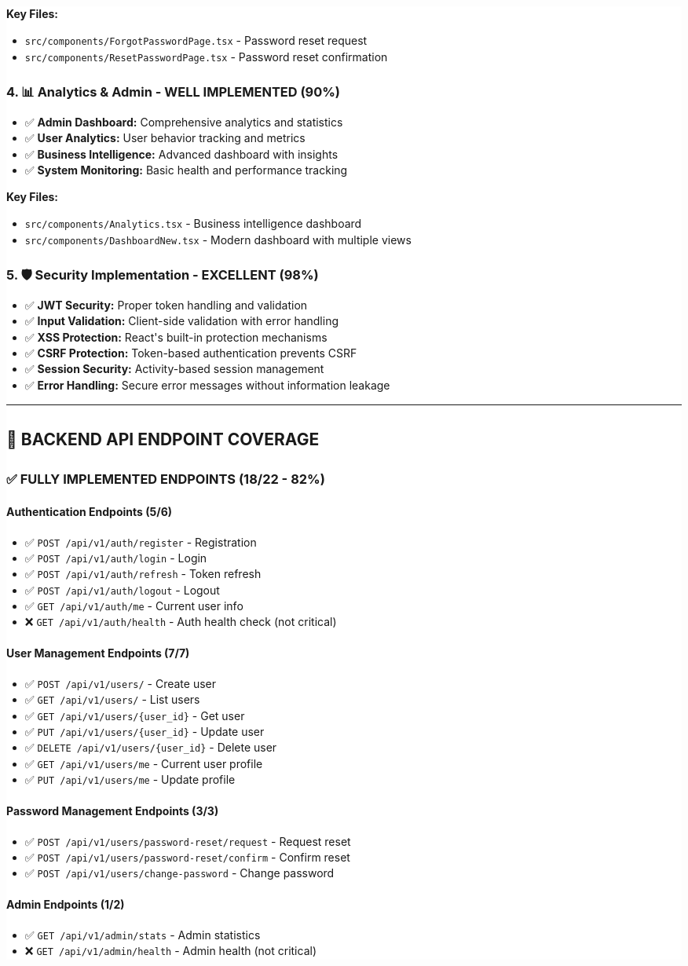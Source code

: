 **Key Files:**
- `src/components/ForgotPasswordPage.tsx` - Password reset request
- `src/components/ResetPasswordPage.tsx` - Password reset confirmation

### 4. 📊 Analytics & Admin - WELL IMPLEMENTED (90%)
- ✅ **Admin Dashboard:** Comprehensive analytics and statistics
- ✅ **User Analytics:** User behavior tracking and metrics
- ✅ **Business Intelligence:** Advanced dashboard with insights
- ✅ **System Monitoring:** Basic health and performance tracking

**Key Files:**
- `src/components/Analytics.tsx` - Business intelligence dashboard
- `src/components/DashboardNew.tsx` - Modern dashboard with multiple views

### 5. 🛡️ Security Implementation - EXCELLENT (98%)
- ✅ **JWT Security:** Proper token handling and validation
- ✅ **Input Validation:** Client-side validation with error handling
- ✅ **XSS Protection:** React's built-in protection mechanisms
- ✅ **CSRF Protection:** Token-based authentication prevents CSRF
- ✅ **Session Security:** Activity-based session management
- ✅ **Error Handling:** Secure error messages without information leakage

---

## 🔄 BACKEND API ENDPOINT COVERAGE

### ✅ FULLY IMPLEMENTED ENDPOINTS (18/22 - 82%)

#### Authentication Endpoints (5/6)
- ✅ `POST /api/v1/auth/register` - Registration
- ✅ `POST /api/v1/auth/login` - Login
- ✅ `POST /api/v1/auth/refresh` - Token refresh
- ✅ `POST /api/v1/auth/logout` - Logout
- ✅ `GET /api/v1/auth/me` - Current user info
- ❌ `GET /api/v1/auth/health` - Auth health check (not critical)

#### User Management Endpoints (7/7)
- ✅ `POST /api/v1/users/` - Create user
- ✅ `GET /api/v1/users/` - List users
- ✅ `GET /api/v1/users/{user_id}` - Get user
- ✅ `PUT /api/v1/users/{user_id}` - Update user
- ✅ `DELETE /api/v1/users/{user_id}` - Delete user
- ✅ `GET /api/v1/users/me` - Current user profile
- ✅ `PUT /api/v1/users/me` - Update profile

#### Password Management Endpoints (3/3)
- ✅ `POST /api/v1/users/password-reset/request` - Request reset
- ✅ `POST /api/v1/users/password-reset/confirm` - Confirm reset
- ✅ `POST /api/v1/users/change-password` - Change password

#### Admin Endpoints (1/2)
- ✅ `GET /api/v1/admin/stats` - Admin statistics
- ❌ `GET /api/v1/admin/health` - Admin health (not critical)
